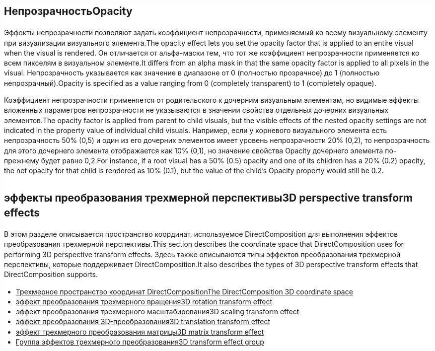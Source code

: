 ## <a name="opacity"></a><span data-ttu-id="a9ae8-132">Непрозрачность</span><span class="sxs-lookup"><span data-stu-id="a9ae8-132">Opacity</span></span>

<span data-ttu-id="a9ae8-133">Эффекты непрозрачности позволяют задать коэффициент непрозрачности, применяемый ко всему визуальному элементу при визуализации визуального элемента.</span><span class="sxs-lookup"><span data-stu-id="a9ae8-133">The opacity effect lets you set the opacity factor that is applied to an entire visual when the visual is rendered.</span></span> <span data-ttu-id="a9ae8-134">Он отличается от альфа-маски тем, что тот же коэффициент непрозрачности применяется ко всем пикселям в визуальном элементе.</span><span class="sxs-lookup"><span data-stu-id="a9ae8-134">It differs from an alpha mask in that the same opacity factor is applied to all pixels in the visual.</span></span> <span data-ttu-id="a9ae8-135">Непрозрачность указывается как значение в диапазоне от 0 (полностью прозрачное) до 1 (полностью непрозрачный).</span><span class="sxs-lookup"><span data-stu-id="a9ae8-135">Opacity is specified as a value ranging from 0 (completely transparent) to 1 (completely opaque).</span></span>

<span data-ttu-id="a9ae8-136">Коэффициент непрозрачности применяется от родительского к дочерним визуальным элементам, но видимые эффекты вложенных параметров непрозрачности не указываются в значении свойства отдельных дочерних визуальных элементов.</span><span class="sxs-lookup"><span data-stu-id="a9ae8-136">The opacity factor is applied from parent to child visuals, but the visible effects of the nested opacity settings are not indicated in the property value of individual child visuals.</span></span> <span data-ttu-id="a9ae8-137">Например, если у корневого визуального элемента есть непрозрачность 50% (0,5) и один из его дочерних элементов имеет уровень непрозрачности 20% (0,2), то непрозрачность для этого дочернего элемента отображается как 10% (0,1), но значение свойства Opacity дочернего элемента по-прежнему будет равно 0,2.</span><span class="sxs-lookup"><span data-stu-id="a9ae8-137">For instance, if a root visual has a 50% (0.5) opacity and one of its children has a 20% (0.2) opacity, the net opacity for that child is rendered as 10% (0.1), but the value of the child’s Opacity property would still be 0.2.</span></span>

## <a name="3d-perspective-transform-effects"></a><span data-ttu-id="a9ae8-138">эффекты преобразования трехмерной перспективы</span><span class="sxs-lookup"><span data-stu-id="a9ae8-138">3D perspective transform effects</span></span>

<span data-ttu-id="a9ae8-139">В этом разделе описывается пространство координат, используемое DirectComposition для выполнения эффектов преобразования трехмерной перспективы.</span><span class="sxs-lookup"><span data-stu-id="a9ae8-139">This section describes the coordinate space that DirectComposition uses for performing 3D perspective transform effects.</span></span> <span data-ttu-id="a9ae8-140">Здесь также описываются типы эффектов преобразования трехмерной перспективы, которые поддерживает DirectComposition.</span><span class="sxs-lookup"><span data-stu-id="a9ae8-140">It also describes the types of 3D perspective transform effects that DirectComposition supports.</span></span>

-   [<span data-ttu-id="a9ae8-141">Трехмерное пространство координат DirectComposition</span><span class="sxs-lookup"><span data-stu-id="a9ae8-141">The DirectComposition 3D coordinate space</span></span>](#the-directcomposition-3d-coordinate-space)
-   [<span data-ttu-id="a9ae8-142">эффект преобразования трехмерного вращения</span><span class="sxs-lookup"><span data-stu-id="a9ae8-142">3D rotation transform effect</span></span>](#3d-rotation-transform-effect)
-   [<span data-ttu-id="a9ae8-143">эффект преобразования трехмерного масштабирования</span><span class="sxs-lookup"><span data-stu-id="a9ae8-143">3D scaling transform effect</span></span>](#3d-scaling-transform-effect)
-   [<span data-ttu-id="a9ae8-144">эффект преобразования 3D-преобразования</span><span class="sxs-lookup"><span data-stu-id="a9ae8-144">3D translation transform effect</span></span>](#3d-translation-transform-effect)
-   [<span data-ttu-id="a9ae8-145">эффект трехмерного преобразования матрицы</span><span class="sxs-lookup"><span data-stu-id="a9ae8-145">3D matrix transform effect</span></span>](#3d-matrix-transform-effect)
-   [<span data-ttu-id="a9ae8-146">Группа эффектов трехмерного преобразования</span><span class="sxs-lookup"><span data-stu-id="a9ae8-146">3D transform effect group</span></span>](#3d-transform-effect-group)
